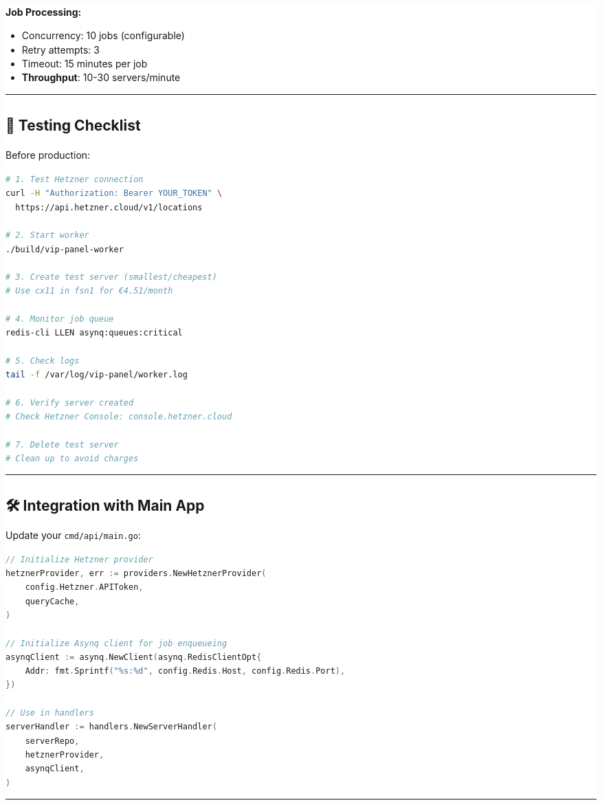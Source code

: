 **Job Processing:**
- Concurrency: 10 jobs (configurable)
- Retry attempts: 3
- Timeout: 15 minutes per job
- **Throughput**: 10-30 servers/minute

---

## 🧪 Testing Checklist

Before production:

```bash
# 1. Test Hetzner connection
curl -H "Authorization: Bearer YOUR_TOKEN" \
  https://api.hetzner.cloud/v1/locations

# 2. Start worker
./build/vip-panel-worker

# 3. Create test server (smallest/cheapest)
# Use cx11 in fsn1 for €4.51/month

# 4. Monitor job queue
redis-cli LLEN asynq:queues:critical

# 5. Check logs
tail -f /var/log/vip-panel/worker.log

# 6. Verify server created
# Check Hetzner Console: console.hetzner.cloud

# 7. Delete test server
# Clean up to avoid charges
```

---

## 🛠️ Integration with Main App

Update your `cmd/api/main.go`:

```go
// Initialize Hetzner provider
hetznerProvider, err := providers.NewHetznerProvider(
    config.Hetzner.APIToken,
    queryCache,
)

// Initialize Asynq client for job enqueueing
asynqClient := asynq.NewClient(asynq.RedisClientOpt{
    Addr: fmt.Sprintf("%s:%d", config.Redis.Host, config.Redis.Port),
})

// Use in handlers
serverHandler := handlers.NewServerHandler(
    serverRepo,
    hetznerProvider,
    asynqClient,
)
```

---